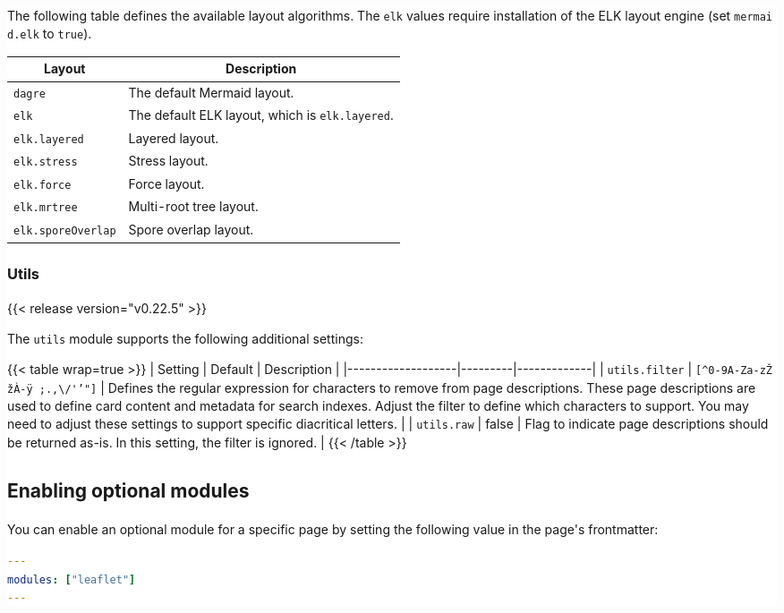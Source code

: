 The following table defines the available layout algorithms. The `elk` values require installation of the ELK layout engine (set `mermaid.elk` to `true`).

| Layout             | Description |
|--------------------|-------------|
| `dagre`            | The default Mermaid layout. |
| `elk`              | The default ELK layout, which is `elk.layered`. |
| `elk.layered`      | Layered layout. |
| `elk.stress`       | Stress layout. |
| `elk.force`        | Force layout. |
| `elk.mrtree`       | Multi-root tree layout. |
| `elk.sporeOverlap` | Spore overlap layout. |

### Utils

{{< release version="v0.22.5" >}}

The `utils` module supports the following additional settings:


{{< table wrap=true >}}
| Setting           | Default | Description |
|-------------------|---------|-------------|
| `utils.filter`    | `[^0-9A-Za-zŽžÀ-ÿ ;.,\/'’"]` | Defines the regular expression for characters to remove from page descriptions. These page descriptions are used to define card content and metadata for search indexes. Adjust the filter to define which characters to support. You may need to adjust these settings to support specific diacritical letters. |
| `utils.raw`       | false | Flag to indicate page descriptions should be returned as-is. In this setting, the filter is ignored. |
{{< /table >}}


## Enabling optional modules

You can enable an optional module for a specific page by setting the following value in the page's frontmatter:

```yml
---
modules: ["leaflet"]
---
```
